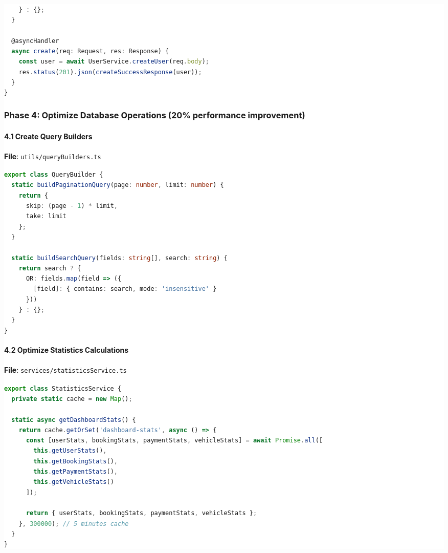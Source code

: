 ```typescript
    } : {};
  }
  
  @asyncHandler
  async create(req: Request, res: Response) {
    const user = await UserService.createUser(req.body);
    res.status(201).json(createSuccessResponse(user));
  }
}
```

### Phase 4: Optimize Database Operations (20% performance improvement)

#### 4.1 Create Query Builders
**File**: `utils/queryBuilders.ts`
```typescript
export class QueryBuilder {
  static buildPaginationQuery(page: number, limit: number) {
    return {
      skip: (page - 1) * limit,
      take: limit
    };
  }
  
  static buildSearchQuery(fields: string[], search: string) {
    return search ? {
      OR: fields.map(field => ({
        [field]: { contains: search, mode: 'insensitive' }
      }))
    } : {};
  }
}
```

#### 4.2 Optimize Statistics Calculations
**File**: `services/statisticsService.ts`
```typescript
export class StatisticsService {
  private static cache = new Map();
  
  static async getDashboardStats() {
    return cache.getOrSet('dashboard-stats', async () => {
      const [userStats, bookingStats, paymentStats, vehicleStats] = await Promise.all([
        this.getUserStats(),
        this.getBookingStats(),
        this.getPaymentStats(),
        this.getVehicleStats()
      ]);
      
      return { userStats, bookingStats, paymentStats, vehicleStats };
    }, 300000); // 5 minutes cache
  }
}
```
